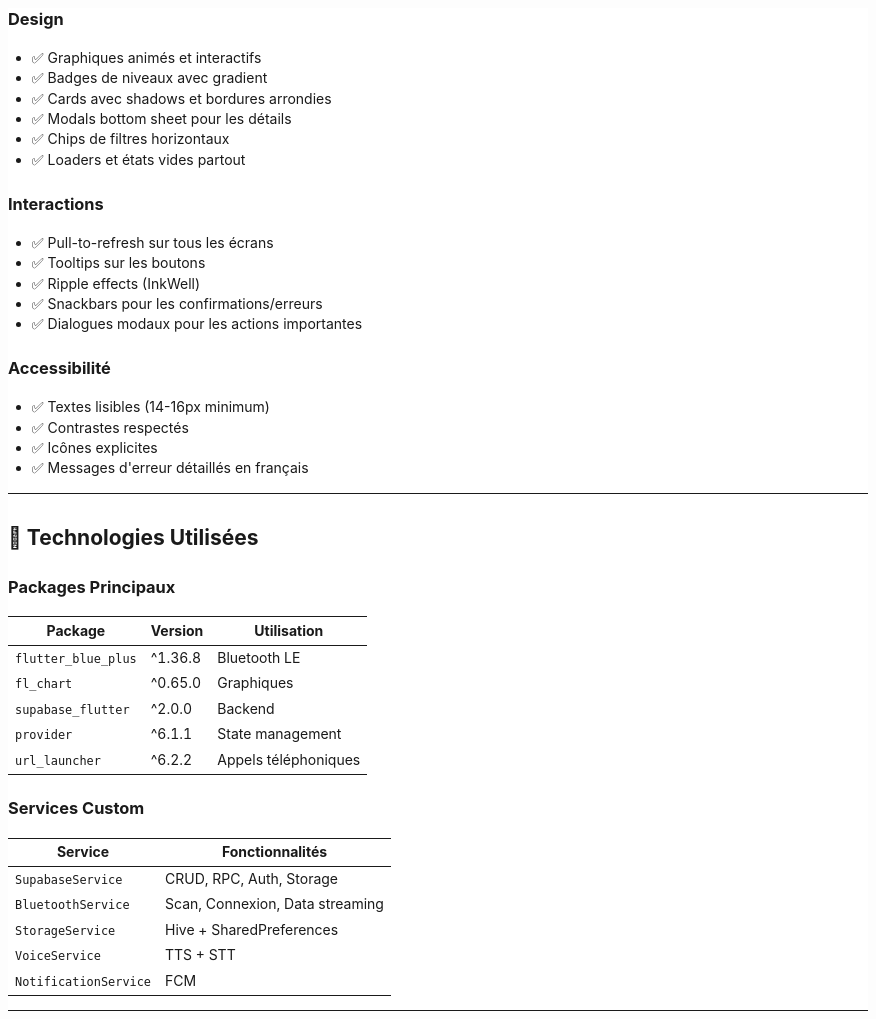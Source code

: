 ### Design
- ✅ Graphiques animés et interactifs
- ✅ Badges de niveaux avec gradient
- ✅ Cards avec shadows et bordures arrondies
- ✅ Modals bottom sheet pour les détails
- ✅ Chips de filtres horizontaux
- ✅ Loaders et états vides partout

### Interactions
- ✅ Pull-to-refresh sur tous les écrans
- ✅ Tooltips sur les boutons
- ✅ Ripple effects (InkWell)
- ✅ Snackbars pour les confirmations/erreurs
- ✅ Dialogues modaux pour les actions importantes

### Accessibilité
- ✅ Textes lisibles (14-16px minimum)
- ✅ Contrastes respectés
- ✅ Icônes explicites
- ✅ Messages d'erreur détaillés en français

---

## 🔧 Technologies Utilisées

### Packages Principaux

| Package | Version | Utilisation |
|---------|---------|-------------|
| `flutter_blue_plus` | ^1.36.8 | Bluetooth LE |
| `fl_chart` | ^0.65.0 | Graphiques |
| `supabase_flutter` | ^2.0.0 | Backend |
| `provider` | ^6.1.1 | State management |
| `url_launcher` | ^6.2.2 | Appels téléphoniques |

### Services Custom

| Service | Fonctionnalités |
|---------|-----------------|
| `SupabaseService` | CRUD, RPC, Auth, Storage |
| `BluetoothService` | Scan, Connexion, Data streaming |
| `StorageService` | Hive + SharedPreferences |
| `VoiceService` | TTS + STT |
| `NotificationService` | FCM |

---